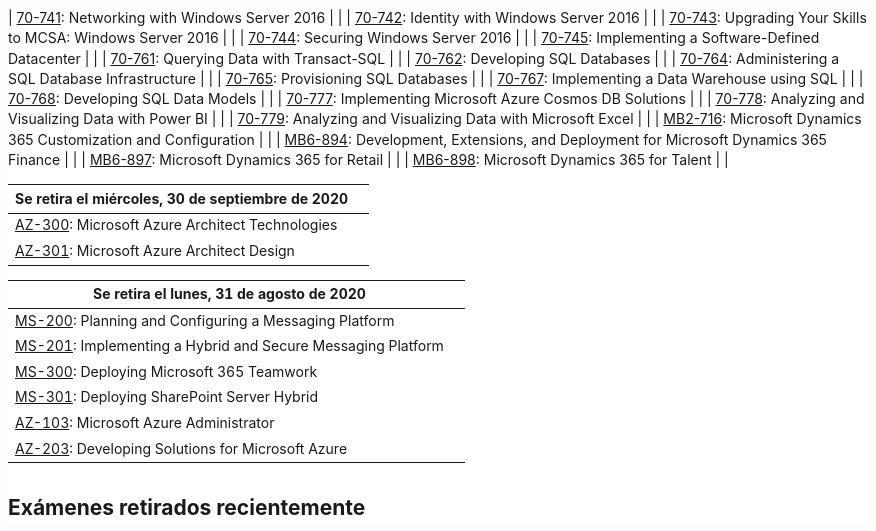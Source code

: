 | [70-741](https://www.microsoft.com/learning/exam-70-741.aspx): Networking with Windows Server 2016 |  |
| [70-742](https://www.microsoft.com/learning/exam-70-742.aspx): Identity with Windows Server 2016 |  |
| [70-743](https://www.microsoft.com/learning/exam-70-743.aspx): Upgrading Your Skills to MCSA: Windows Server 2016 |  |
| [70-744](https://www.microsoft.com/learning/exam-70-744.aspx): Securing Windows Server 2016 |  |
| [70-745](https://www.microsoft.com/learning/exam-70-745.aspx): Implementing a Software-Defined Datacenter |  |
| [70-761](https://www.microsoft.com/learning/exam-70-761.aspx): Querying Data with Transact-SQL |  |
| [70-762](https://www.microsoft.com/learning/exam-70-762.aspx): Developing SQL Databases |  |
| [70-764](https://www.microsoft.com/learning/exam-70-764.aspx): Administering a SQL Database Infrastructure |  |
| [70-765](https://www.microsoft.com/learning/exam-70-765.aspx): Provisioning SQL Databases |  |
| [70-767](https://www.microsoft.com/learning/exam-70-767.aspx): Implementing a Data Warehouse using SQL |  |
| [70-768](https://www.microsoft.com/learning/exam-70-768.aspx): Developing SQL Data Models |  |
| [70-777](https://www.microsoft.com/learning/exam-70-777.aspx): Implementing Microsoft Azure Cosmos DB Solutions |  |
| [70-778](https://www.microsoft.com/learning/exam-70-778.aspx): Analyzing and Visualizing Data with Power BI |  |
| [70-779](https://www.microsoft.com/learning/exam-70-779.aspx): Analyzing and Visualizing Data with Microsoft Excel |  |
| [MB2-716](https://www.microsoft.com/learning/exam-mb2-716.aspx): Microsoft Dynamics 365 Customization and Configuration |  |
| [MB6-894](https://www.microsoft.com/learning/exam-mb6-894.aspx): Development, Extensions, and Deployment for Microsoft Dynamics 365 Finance |  |
| [MB6-897](https://www.microsoft.com/learning/exam-mb6-897.aspx): Microsoft Dynamics 365 for Retail |  |
| [MB6-898](https://www.microsoft.com/learning/exam-mb6-898.aspx): Microsoft Dynamics 365 for Talent |  |

| Se retira el miércoles, 30 de septiembre de 2020 | |
| --- | --- |
| [AZ-300](https://www.microsoft.com/learning/exam-AZ-300.aspx): Microsoft Azure Architect Technologies |  |
| [AZ-301](https://www.microsoft.com/learning/exam-AZ-301.aspx): Microsoft Azure Architect Design |  |

| Se retira el lunes, 31 de agosto de 2020 | |
| --- | --- |
| [MS-200](/learn/certifications/exams/ms-200): Planning and Configuring a Messaging Platform |  |
| [MS-201](/learn/certifications/exams/ms-201): Implementing a Hybrid and Secure Messaging Platform |  |
| [MS-300](/learn/certifications/exams/ms-300): Deploying Microsoft 365 Teamwork |  |
| [MS-301](/learn/certifications/exams/ms-301): Deploying SharePoint Server Hybrid |  |
| [AZ-103](https://www.microsoft.com/learning/exam-AZ-103.aspx): Microsoft Azure Administrator |  |
| [AZ-203](https://www.microsoft.com/learning/exam-AZ-203.aspx): Developing Solutions for Microsoft Azure |  |

## Exámenes retirados recientemente
